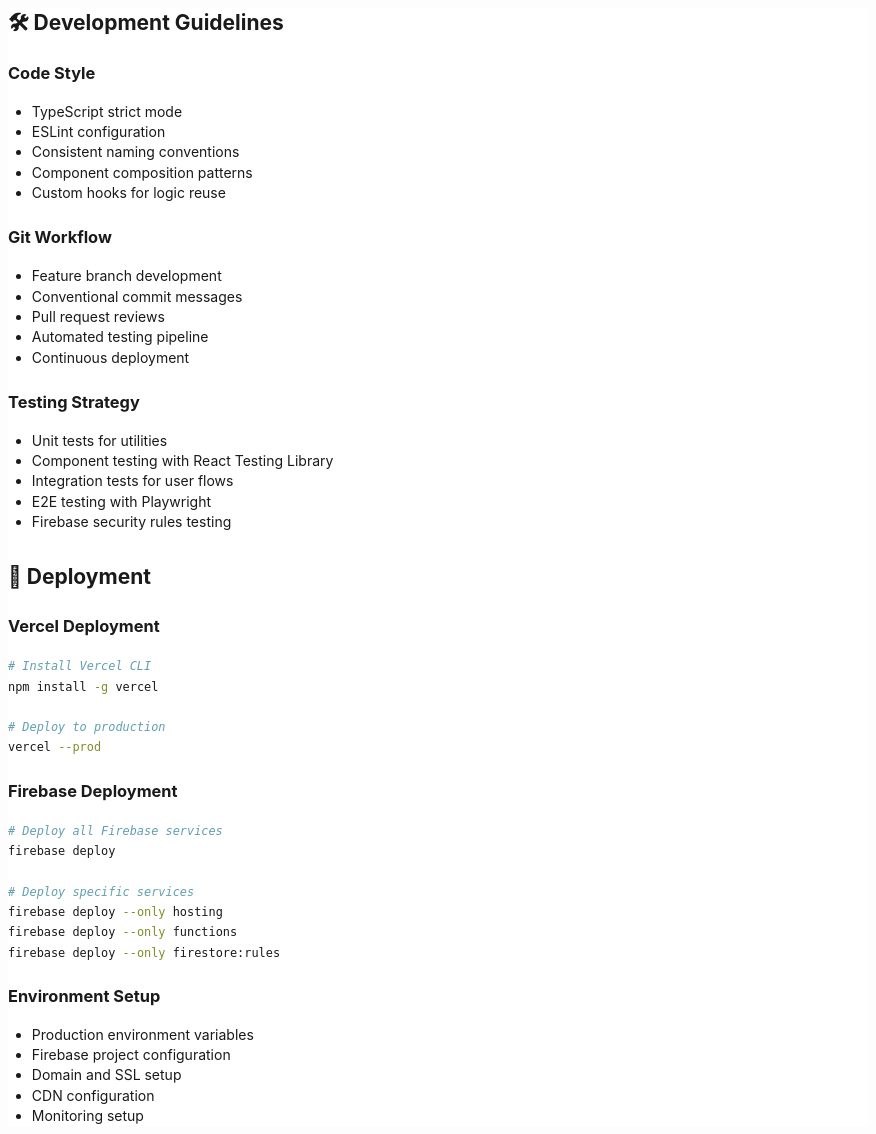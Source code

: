 ## 🛠️ Development Guidelines

### Code Style
- TypeScript strict mode
- ESLint configuration
- Consistent naming conventions
- Component composition patterns
- Custom hooks for logic reuse

### Git Workflow
- Feature branch development
- Conventional commit messages
- Pull request reviews
- Automated testing pipeline
- Continuous deployment

### Testing Strategy
- Unit tests for utilities
- Component testing with React Testing Library
- Integration tests for user flows
- E2E testing with Playwright
- Firebase security rules testing

## 🚀 Deployment

### Vercel Deployment
```bash
# Install Vercel CLI
npm install -g vercel

# Deploy to production
vercel --prod
```

### Firebase Deployment
```bash
# Deploy all Firebase services
firebase deploy

# Deploy specific services
firebase deploy --only hosting
firebase deploy --only functions
firebase deploy --only firestore:rules
```

### Environment Setup
- Production environment variables
- Firebase project configuration
- Domain and SSL setup
- CDN configuration
- Monitoring setup
